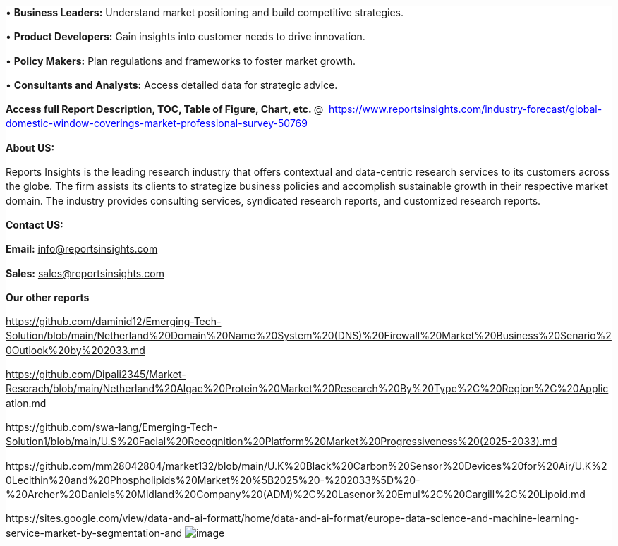 • <strong>Business Leaders:</strong> Understand market positioning and build competitive strategies.

• <strong>Product Developers:</strong> Gain insights into customer needs to drive innovation.

• <strong>Policy Makers:</strong> Plan regulations and frameworks to foster market growth.

• <strong>Consultants and Analysts:</strong> Access detailed data for strategic advice.
</ul>
<strong>Access full Report Description, TOC, Table of Figure, Chart, etc. </strong>@  <a href=https://www.reportsinsights.com/industry-forecast/global-domestic-window-coverings-market-professional-survey-50769 style=color:#0000ff;>https://www.reportsinsights.com/industry-forecast/global-domestic-window-coverings-market-professional-survey-50769</a></font>

<strong><strong>About US</strong>:</strong>

Reports Insights is the leading research industry that offers contextual and data-centric research services to its customers across the globe. The firm assists its clients to strategize business policies and accomplish sustainable growth in their respective market domain. The industry provides consulting services, syndicated research reports, and customized research reports.

<strong>Contact US:</strong>

<p class=""""><b>Email:</b> <a href=mailto:info@reportsinsights.com>info@reportsinsights.com</a></p>
<p class=""""><b>Sales:</b> <a href=mailto:sales@reportsinsights.com>sales@reportsinsights.com</a></p>

<strong>Our other reports</strong>

<a href=https://github.com/daminid12/Emerging-Tech-Solution/blob/main/Netherland%20Domain%20Name%20System%20(DNS)%20Firewall%20Market%20Business%20Senario%20Outlook%20by%202033.md>https://github.com/daminid12/Emerging-Tech-Solution/blob/main/Netherland%20Domain%20Name%20System%20(DNS)%20Firewall%20Market%20Business%20Senario%20Outlook%20by%202033.md</a>

<a href=https://github.com/Dipali2345/Market-Reserach/blob/main/Netherland%20Algae%20Protein%20Market%20Research%20By%20Type%2C%20Region%2C%20Application.md>https://github.com/Dipali2345/Market-Reserach/blob/main/Netherland%20Algae%20Protein%20Market%20Research%20By%20Type%2C%20Region%2C%20Application.md</a>

<a href=https://github.com/swa-lang/Emerging-Tech-Solution1/blob/main/U.S%20Facial%20Recognition%20Platform%20Market%20Progressiveness%20(2025-2033).md>https://github.com/swa-lang/Emerging-Tech-Solution1/blob/main/U.S%20Facial%20Recognition%20Platform%20Market%20Progressiveness%20(2025-2033).md</a>

<a href=https://github.com/mm28042804/market132/blob/main/U.K%20Black%20Carbon%20Sensor%20Devices%20for%20Air/U.K%20Lecithin%20and%20Phospholipids%20Market%20%5B2025%20-%202033%5D%20-%20Archer%20Daniels%20Midland%20Company%20(ADM)%2C%20Lasenor%20Emul%2C%20Cargill%2C%20Lipoid.md>https://github.com/mm28042804/market132/blob/main/U.K%20Black%20Carbon%20Sensor%20Devices%20for%20Air/U.K%20Lecithin%20and%20Phospholipids%20Market%20%5B2025%20-%202033%5D%20-%20Archer%20Daniels%20Midland%20Company%20(ADM)%2C%20Lasenor%20Emul%2C%20Cargill%2C%20Lipoid.md</a>

<a href=https://sites.google.com/view/data-and-ai-formatt/home/data-and-ai-format/europe-data-science-and-machine-learning-service-market-by-segmentation-and>https://sites.google.com/view/data-and-ai-formatt/home/data-and-ai-format/europe-data-science-and-machine-learning-service-market-by-segmentation-and</a>
![image](https://github.com/user-attachments/assets/d64746ed-77d3-4812-8e0e-b28986e3a81e)
